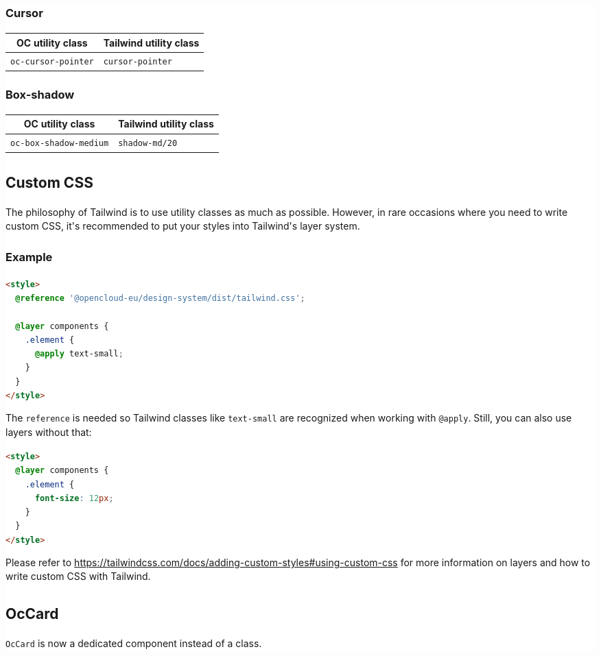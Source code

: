 ### Cursor

| OC utility class    | Tailwind utility class |
| ------------------- | ---------------------- |
| `oc-cursor-pointer` | `cursor-pointer`       |

### Box-shadow

| OC utility class       | Tailwind utility class |
| ---------------------- | ---------------------- |
| `oc-box-shadow-medium` | `shadow-md/20`         |

## Custom CSS

The philosophy of Tailwind is to use utility classes as much as possible. However, in rare occasions where you need to write custom CSS, it's recommended to put your styles into Tailwind's layer system.

### Example

```html
<style>
  @reference '@opencloud-eu/design-system/dist/tailwind.css';

  @layer components {
    .element {
      @apply text-small;
    }
  }
</style>
```

The `reference` is needed so Tailwind classes like `text-small` are recognized when working with `@apply`. Still, you can also use layers without that:

```html
<style>
  @layer components {
    .element {
      font-size: 12px;
    }
  }
</style>
```

Please refer to https://tailwindcss.com/docs/adding-custom-styles#using-custom-css for more information on layers and how to write custom CSS with Tailwind.

## OcCard

`OcCard` is now a dedicated component instead of a class.
